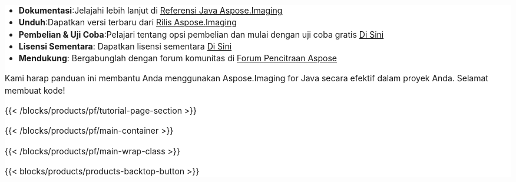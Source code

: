 - **Dokumentasi**:Jelajahi lebih lanjut di [Referensi Java Aspose.Imaging](https://reference.aspose.com/imaging/java/)
- **Unduh**:Dapatkan versi terbaru dari [Rilis Aspose.Imaging](https://releases.aspose.com/imaging/java/)
- **Pembelian & Uji Coba**:Pelajari tentang opsi pembelian dan mulai dengan uji coba gratis [Di Sini](https://purchase.aspose.com/buy)
- **Lisensi Sementara**: Dapatkan lisensi sementara [Di Sini](https://purchase.aspose.com/temporary-license/)
- **Mendukung**: Bergabunglah dengan forum komunitas di [Forum Pencitraan Aspose](https://forum.aspose.com/c/imaging/10)

Kami harap panduan ini membantu Anda menggunakan Aspose.Imaging for Java secara efektif dalam proyek Anda. Selamat membuat kode!

{{< /blocks/products/pf/tutorial-page-section >}}

{{< /blocks/products/pf/main-container >}}

{{< /blocks/products/pf/main-wrap-class >}}

{{< blocks/products/products-backtop-button >}}